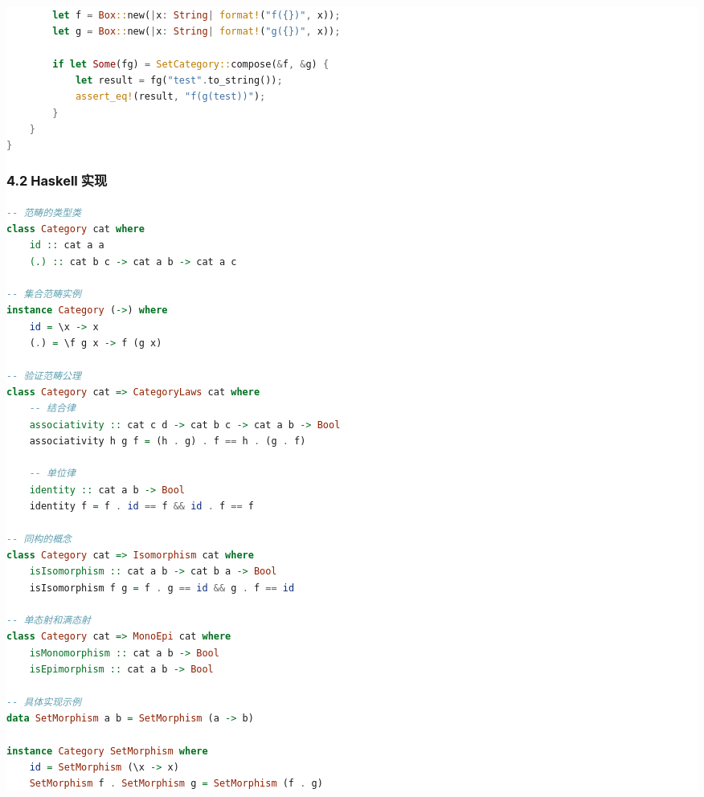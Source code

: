 ```rust
        let f = Box::new(|x: String| format!("f({})", x));
        let g = Box::new(|x: String| format!("g({})", x));
        
        if let Some(fg) = SetCategory::compose(&f, &g) {
            let result = fg("test".to_string());
            assert_eq!(result, "f(g(test))");
        }
    }
}
```

### 4.2 Haskell 实现

```haskell
-- 范畴的类型类
class Category cat where
    id :: cat a a
    (.) :: cat b c -> cat a b -> cat a c

-- 集合范畴实例
instance Category (->) where
    id = \x -> x
    (.) = \f g x -> f (g x)

-- 验证范畴公理
class Category cat => CategoryLaws cat where
    -- 结合律
    associativity :: cat c d -> cat b c -> cat a b -> Bool
    associativity h g f = (h . g) . f == h . (g . f)
    
    -- 单位律
    identity :: cat a b -> Bool
    identity f = f . id == f && id . f == f

-- 同构的概念
class Category cat => Isomorphism cat where
    isIsomorphism :: cat a b -> cat b a -> Bool
    isIsomorphism f g = f . g == id && g . f == id

-- 单态射和满态射
class Category cat => MonoEpi cat where
    isMonomorphism :: cat a b -> Bool
    isEpimorphism :: cat a b -> Bool

-- 具体实现示例
data SetMorphism a b = SetMorphism (a -> b)

instance Category SetMorphism where
    id = SetMorphism (\x -> x)
    SetMorphism f . SetMorphism g = SetMorphism (f . g)
```

